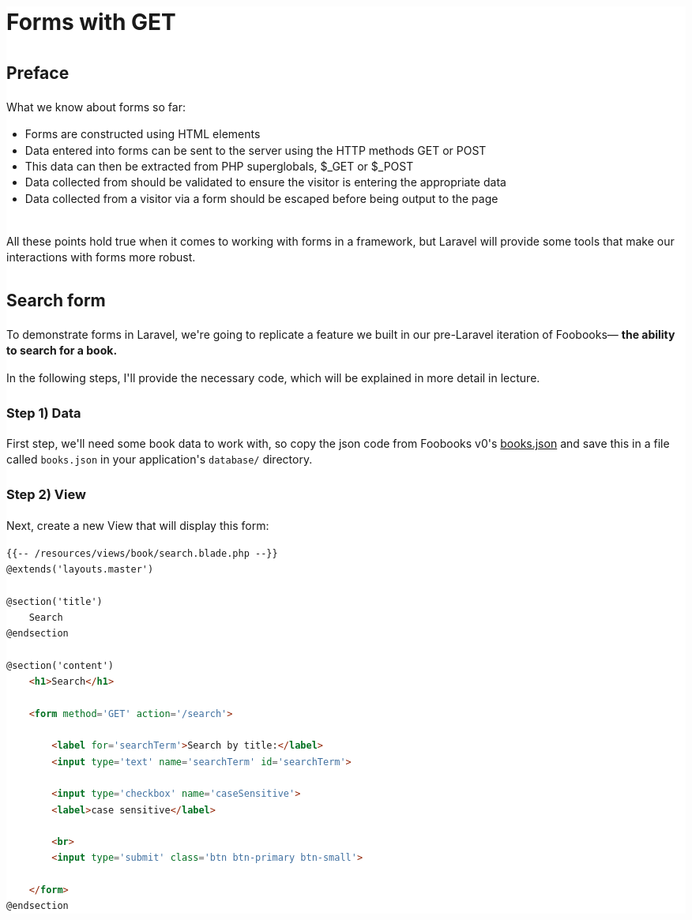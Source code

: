 # Forms with GET

## Preface
What we know about forms so far:

+ Forms are constructed using HTML elements
+ Data entered into forms can be sent to the server using the HTTP methods GET or POST
+ This data can then be extracted from PHP superglobals, $_GET or $_POST
+ Data collected from should be validated to ensure the visitor is entering the appropriate data
+ Data collected from a visitor via a form should be escaped before being output to the page

<br>
All these points hold true when it comes to working with forms in a framework, but Laravel will provide some tools that make our interactions with forms more robust.


## Search form
To demonstrate forms in Laravel, we're going to replicate a feature we built in our pre-Laravel iteration of Foobooks&mdash; **the ability to search for a book.**

In the following steps, I'll provide the necessary code, which will be explained in more detail in lecture.


### Step 1) Data
First step, we'll need some book data to work with, so copy the json code from Foobooks v0's [books.json](https://github.com/susanBuck/foobooks0/blob/master/books.json) and save this in a file called `books.json` in your application's `database/` directory.


### Step 2) View
Next, create a new View that will display this form:
```html
{{-- /resources/views/book/search.blade.php --}}
@extends('layouts.master')

@section('title')
    Search
@endsection

@section('content')
    <h1>Search</h1>

    <form method='GET' action='/search'>

        <label for='searchTerm'>Search by title:</label>
        <input type='text' name='searchTerm' id='searchTerm'>

        <input type='checkbox' name='caseSensitive'>
        <label>case sensitive</label>

        <br>
        <input type='submit' class='btn btn-primary btn-small'>

    </form>
@endsection
```
